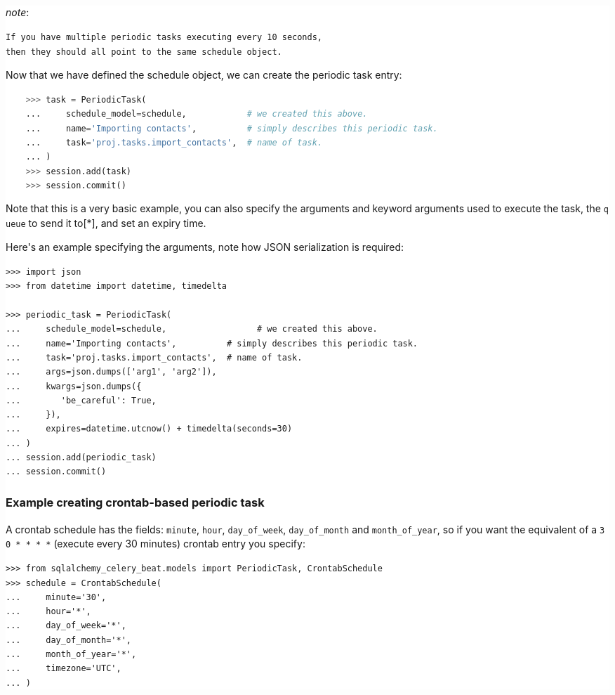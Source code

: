 _note_:

    If you have multiple periodic tasks executing every 10 seconds,
    then they should all point to the same schedule object.

Now that we have defined the schedule object, we can create the periodic task
entry:

```python
    >>> task = PeriodicTask(
    ...     schedule_model=schedule,            # we created this above.
    ...     name='Importing contacts',          # simply describes this periodic task.
    ...     task='proj.tasks.import_contacts',  # name of task.
    ... )
    >>> session.add(task)
    >>> session.commit()
```

Note that this is a very basic example, you can also specify the
arguments and keyword arguments used to execute the task, the `queue` to
send it to[\*], and set an expiry time.

Here\'s an example specifying the arguments, note how JSON serialization
is required:

    >>> import json
    >>> from datetime import datetime, timedelta

    >>> periodic_task = PeriodicTask(
    ...     schedule_model=schedule,                  # we created this above.
    ...     name='Importing contacts',          # simply describes this periodic task.
    ...     task='proj.tasks.import_contacts',  # name of task.
    ...     args=json.dumps(['arg1', 'arg2']),
    ...     kwargs=json.dumps({
    ...        'be_careful': True,
    ...     }),
    ...     expires=datetime.utcnow() + timedelta(seconds=30)
    ... )
    ... session.add(periodic_task)
    ... session.commit()

### Example creating crontab-based periodic task

A crontab schedule has the fields: `minute`, `hour`, `day_of_week`,
`day_of_month` and `month_of_year`, so if you want the equivalent of a
`30 * * * *` (execute every 30 minutes) crontab entry you specify:

    >>> from sqlalchemy_celery_beat.models import PeriodicTask, CrontabSchedule
    >>> schedule = CrontabSchedule(
    ...     minute='30',
    ...     hour='*',
    ...     day_of_week='*',
    ...     day_of_month='*',
    ...     month_of_year='*',
    ...     timezone='UTC',
    ... )
